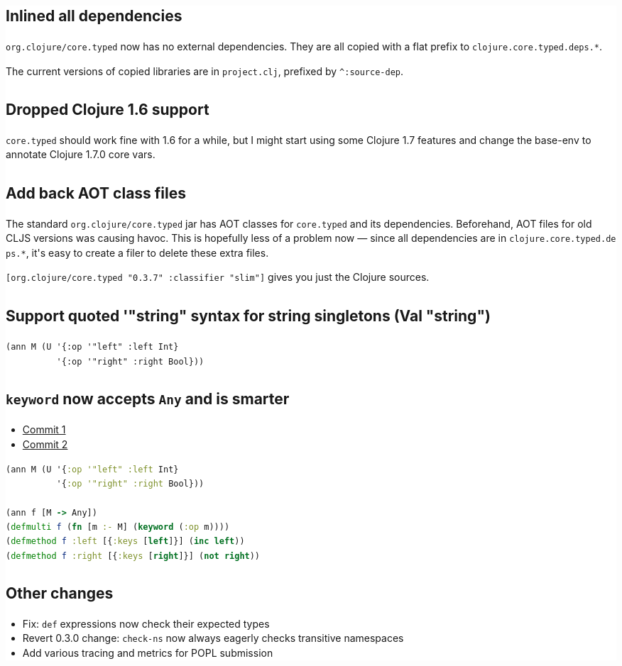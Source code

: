 ## Inlined all dependencies

`org.clojure/core.typed` now has no external dependencies.
They are all copied with a flat prefix to `clojure.core.typed.deps.*`.

The current versions of copied libraries are in `project.clj`,
prefixed by `^:source-dep`.

## Dropped Clojure 1.6 support

`core.typed` should work fine with 1.6 for a while, but I might start
using some Clojure 1.7 features and change the base-env to annotate
Clojure 1.7.0 core vars.

## Add back AOT class files

The standard `org.clojure/core.typed` jar has AOT classes for `core.typed`
and its dependencies. 
Beforehand, AOT files for old CLJS versions was causing havoc.
This is hopefully less of a problem now &mdash;
since all dependencies are in `clojure.core.typed.deps.*`, 
it's easy to create a filer to delete these extra files.

`[org.clojure/core.typed "0.3.7" :classifier "slim"]` gives you just
the Clojure sources.

## Support quoted '"string" syntax for string singletons (Val "string")

```
(ann M (U '{:op '"left" :left Int}
          '{:op '"right" :right Bool}))
```

## `keyword` now accepts `Any` and is smarter

- [Commit 1](https://github.com/clojure/core.typed/commit/39bef22f2a4955ed19d9c1314f8661245211042b)
- [Commit 2](https://github.com/clojure/core.typed/commit/b60ebf31b9873bdddd3e1cd604a8a00dd7d1ebd3)

```clojure
(ann M (U '{:op '"left" :left Int}
          '{:op '"right" :right Bool}))

(ann f [M -> Any])
(defmulti f (fn [m :- M] (keyword (:op m))))
(defmethod f :left [{:keys [left]}] (inc left))
(defmethod f :right [{:keys [right]}] (not right))
```

## Other changes

- Fix: `def` expressions now check their expected types
- Revert 0.3.0 change: `check-ns` now always eagerly checks transitive namespaces
- Add various tracing and metrics for POPL submission
